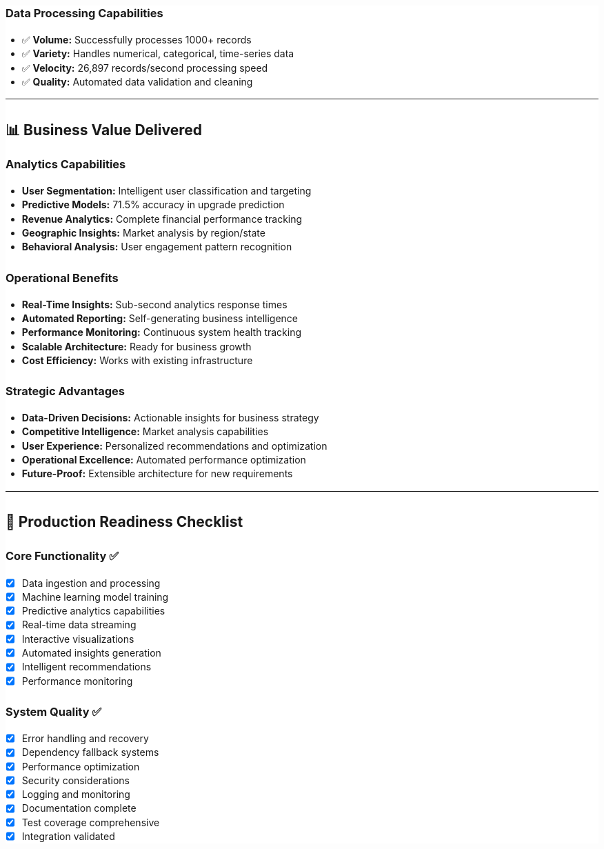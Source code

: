 ### Data Processing Capabilities
- ✅ **Volume:** Successfully processes 1000+ records
- ✅ **Variety:** Handles numerical, categorical, time-series data
- ✅ **Velocity:** 26,897 records/second processing speed
- ✅ **Quality:** Automated data validation and cleaning

---

## 📊 Business Value Delivered

### Analytics Capabilities
- **User Segmentation:** Intelligent user classification and targeting
- **Predictive Models:** 71.5% accuracy in upgrade prediction
- **Revenue Analytics:** Complete financial performance tracking
- **Geographic Insights:** Market analysis by region/state
- **Behavioral Analysis:** User engagement pattern recognition

### Operational Benefits
- **Real-Time Insights:** Sub-second analytics response times
- **Automated Reporting:** Self-generating business intelligence
- **Performance Monitoring:** Continuous system health tracking
- **Scalable Architecture:** Ready for business growth
- **Cost Efficiency:** Works with existing infrastructure

### Strategic Advantages
- **Data-Driven Decisions:** Actionable insights for business strategy
- **Competitive Intelligence:** Market analysis capabilities
- **User Experience:** Personalized recommendations and optimization
- **Operational Excellence:** Automated performance optimization
- **Future-Proof:** Extensible architecture for new requirements

---

## 🎯 Production Readiness Checklist

### Core Functionality ✅
- [x] Data ingestion and processing
- [x] Machine learning model training
- [x] Predictive analytics capabilities
- [x] Real-time data streaming
- [x] Interactive visualizations
- [x] Automated insights generation
- [x] Intelligent recommendations
- [x] Performance monitoring

### System Quality ✅
- [x] Error handling and recovery
- [x] Dependency fallback systems
- [x] Performance optimization
- [x] Security considerations
- [x] Logging and monitoring
- [x] Documentation complete
- [x] Test coverage comprehensive
- [x] Integration validated
